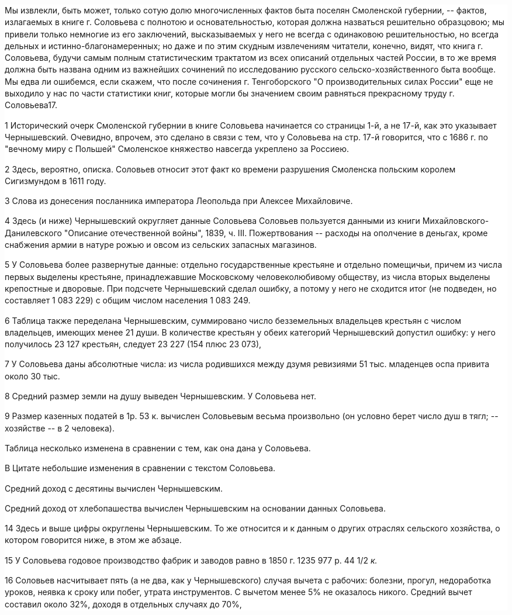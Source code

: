   Мы извлекли, быть может, только сотую долю многочисленных  фактов быта поселян Смоленской губернии, -- фактов, излагаемых в книге  г. Соловьева с полнотою и основательностью, которая должна назваться  решительно образцовою; мы привели только немногие из его заключений,  высказываемых у него не всегда с одинаковою решительностью, но всегда  дельных и истинно-благонамеренных; но даже и по этим скудным извлечениям читатели, конечно, видят, что книга г. Соловьева, будучи самым полным  статистическим трактатом из всех описаний отдельных частей России, в то  же время должна быть названа одним из важнейших сочинений по  исследованию русского сельско-хозяйственного быта вообще. Мы едва ли  ошибемся, если скажем, что после сочинения г. Тенгоборского "О  производительных силах России" еще не выходило у нас по части статистики книг, которые могли бы значением своим равняться прекрасному труду г.  Соловьева17.



 1 Исторический очерк Смоленской губернии в книге  Соловьева начинается со страницы 1-й, а не 17-й, как это указывает  Чернышевский. Очевидно, впрочем, это сделано в связи с тем, что у  Соловьева на стр. 17-й говорится, что с 1686 г. по "вечному миру с  Польшей" Смоленское княжество навсегда укреплено за Россиею.

  2 Здесь, вероятно, описка. Соловьев относит этот факт ко времени разрушения Смоленска польским королем Сигизмундом в 1611 году.

  3 Слова из донесения посланника императора Леопольда при Алексее Михайловиче.

  4 Здесь (и ниже) Чернышевский округляет данные  Соловьева Соловьев пользуется данными из книги  Михайловского-Данилевского "Описание отечественной войны", 1839, ч. III. Пожертвования -- расходы на ополчение в деньгах, кроме снабжения армии в натуре рожью и овсом из сельских запасных магазинов.

  5 У Соловьева более развернутые данные: отдельно  государственные крестьяне и отдельно помещичьи, причем из числа первых  выделены крестьяне, принадлежавшие Московскому человеколюбивому  обществу, из числа вторых выделены крепостные и дворовые. При подсчете  Чернышевский сделал ошибку, а потому у него не сходится итог (не  подведен, но составляет 1 083 229) с общим числом населения 1 083 249.

  6 Таблица также переделана Чернышевским,  суммировано число безземельных владельцев крестьян с числом владельцев,  имеющих менее 21 души. В количестве крестьян у обеих категорий  Чернышевский допустил ошибку: у него получилось 23 127 крестьян, следует 23 227 (154 плюс 23 073),

  7 У Соловьева даны абсолютные числа: из числа родившихся между дзумя ревизиями 51 тыс. младенцев оспа привита около 30 тыс.

  8 Средний размер земли на душу выведен Чернышевским. У Соловьева нет.

  9 Размер казенных податей в 1р. 53 к. вычислен  Соловьевым весьма произвольно (он условно берет число душ в тягл; --  хозяйстве -- в 2 человека).

  Таблица несколько изменена в сравнении с тем, как она дана у Соловьева.

  В Цитате небольшие изменения в сравнении с текстом Соловьева.

  Средний доход с десятины вычислен Чернышевским.

  Средний доход от хлебопашества вычислен Чернышевским на основании данных Соловьева.

  14 Здесь и выше цифры округлены Чернышевским. То  же относится и к данным о других отраслях сельского хозяйства, о котором говорится ниже, в этом же абзаце.

  15 У Соловьева годовое производство фабрик и заводов равно в 1850 г. 1235 977 р. 44 1/2 *к.*

  16 Соловьев насчитывает пять (а не два, как у  Чернышевского) случая вычета с рабочих: болезни, прогул, недоработка  уроков, неявка к сроку или побег, утрата инструментов. С вычетом менее  5% не оказалось никого. Средний вычет составил около 32%, доходя в  отдельных случаях до 70%,
